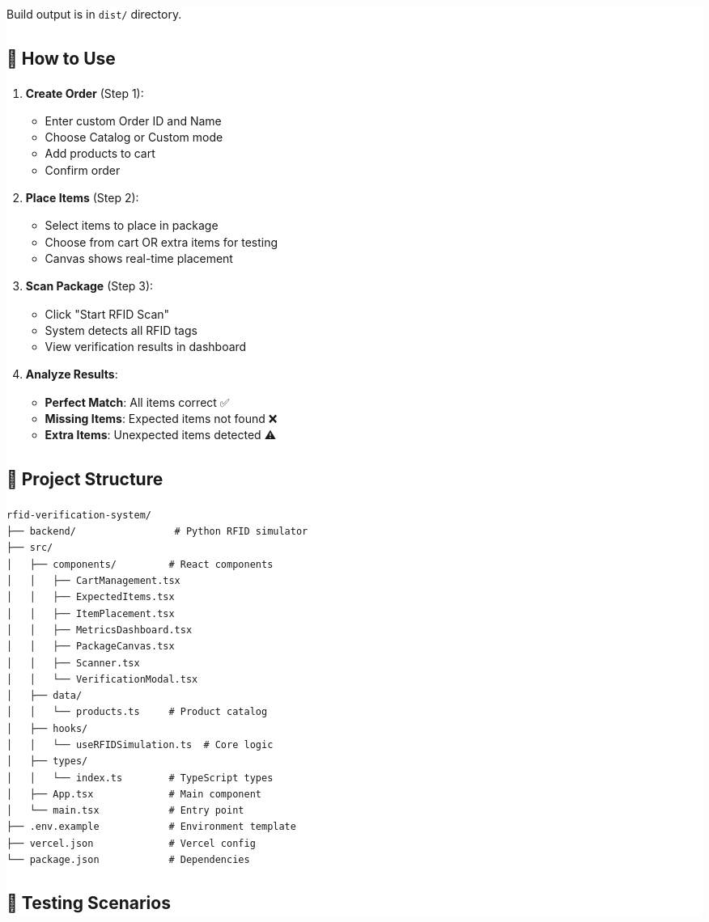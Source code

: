 Build output is in `dist/` directory.

## 🎯 How to Use

1. **Create Order** (Step 1):
   - Enter custom Order ID and Name
   - Choose Catalog or Custom mode
   - Add products to cart
   - Confirm order

2. **Place Items** (Step 2):
   - Select items to place in package
   - Choose from cart OR extra items for testing
   - Canvas shows real-time placement

3. **Scan Package** (Step 3):
   - Click "Start RFID Scan"
   - System detects all RFID tags
   - View verification results in dashboard

4. **Analyze Results**:
   - **Perfect Match**: All items correct ✅
   - **Missing Items**: Expected items not found ❌
   - **Extra Items**: Unexpected items detected ⚠️

## 📁 Project Structure

```
rfid-verification-system/
├── backend/                 # Python RFID simulator
├── src/
│   ├── components/         # React components
│   │   ├── CartManagement.tsx
│   │   ├── ExpectedItems.tsx
│   │   ├── ItemPlacement.tsx
│   │   ├── MetricsDashboard.tsx
│   │   ├── PackageCanvas.tsx
│   │   ├── Scanner.tsx
│   │   └── VerificationModal.tsx
│   ├── data/
│   │   └── products.ts     # Product catalog
│   ├── hooks/
│   │   └── useRFIDSimulation.ts  # Core logic
│   ├── types/
│   │   └── index.ts        # TypeScript types
│   ├── App.tsx             # Main component
│   └── main.tsx            # Entry point
├── .env.example            # Environment template
├── vercel.json             # Vercel config
└── package.json            # Dependencies
```

## 🧪 Testing Scenarios
